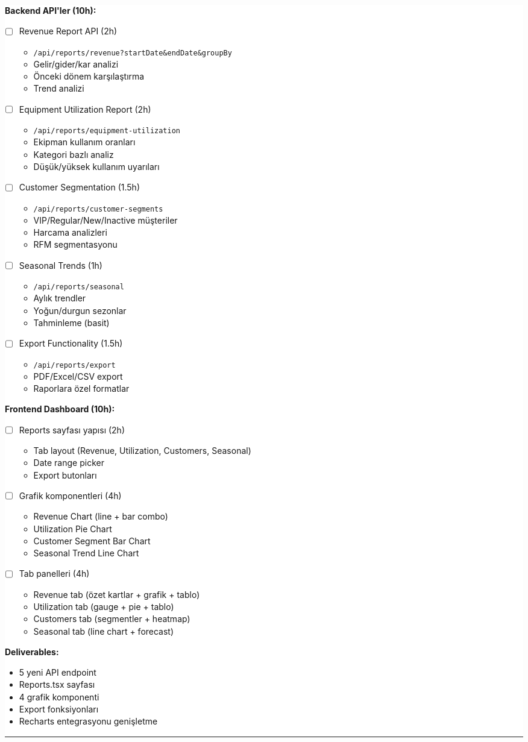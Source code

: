 **Backend API'ler (10h):**
- [ ] Revenue Report API (2h)
  - `/api/reports/revenue?startDate&endDate&groupBy`
  - Gelir/gider/kar analizi
  - Önceki dönem karşılaştırma
  - Trend analizi

- [ ] Equipment Utilization Report (2h)
  - `/api/reports/equipment-utilization`
  - Ekipman kullanım oranları
  - Kategori bazlı analiz
  - Düşük/yüksek kullanım uyarıları

- [ ] Customer Segmentation (1.5h)
  - `/api/reports/customer-segments`
  - VIP/Regular/New/Inactive müşteriler
  - Harcama analizleri
  - RFM segmentasyonu

- [ ] Seasonal Trends (1h)
  - `/api/reports/seasonal`
  - Aylık trendler
  - Yoğun/durgun sezonlar
  - Tahminleme (basit)

- [ ] Export Functionality (1.5h)
  - `/api/reports/export`
  - PDF/Excel/CSV export
  - Raporlara özel formatlar

**Frontend Dashboard (10h):**
- [ ] Reports sayfası yapısı (2h)
  - Tab layout (Revenue, Utilization, Customers, Seasonal)
  - Date range picker
  - Export butonları

- [ ] Grafik komponentleri (4h)
  - Revenue Chart (line + bar combo)
  - Utilization Pie Chart
  - Customer Segment Bar Chart
  - Seasonal Trend Line Chart

- [ ] Tab panelleri (4h)
  - Revenue tab (özet kartlar + grafik + tablo)
  - Utilization tab (gauge + pie + tablo)
  - Customers tab (segmentler + heatmap)
  - Seasonal tab (line chart + forecast)

**Deliverables:**
- 5 yeni API endpoint
- Reports.tsx sayfası
- 4 grafik komponenti
- Export fonksiyonları
- Recharts entegrasyonu genişletme

---
